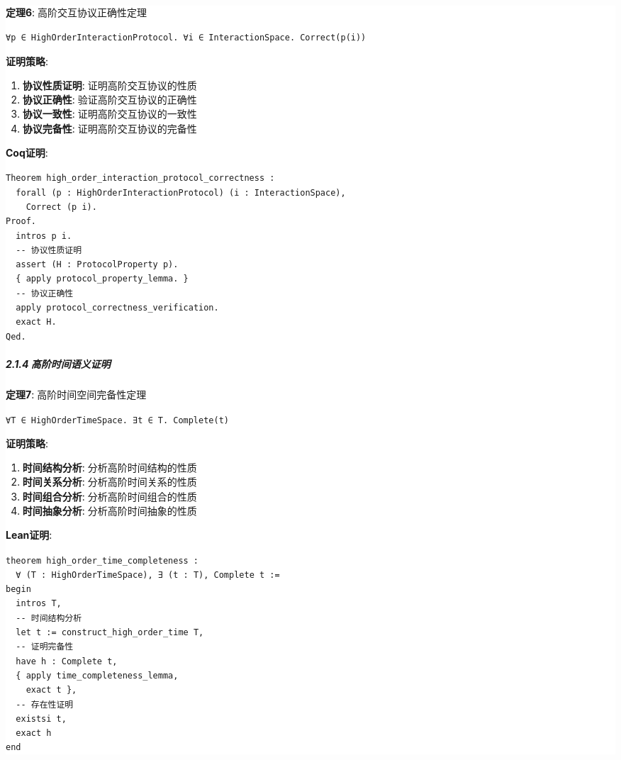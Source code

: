 **定理6**: 高阶交互协议正确性定理

```text
∀p ∈ HighOrderInteractionProtocol. ∀i ∈ InteractionSpace. Correct(p(i))
```

**证明策略**:

1. **协议性质证明**: 证明高阶交互协议的性质
2. **协议正确性**: 验证高阶交互协议的正确性
3. **协议一致性**: 证明高阶交互协议的一致性
4. **协议完备性**: 证明高阶交互协议的完备性

**Coq证明**:

```coq
Theorem high_order_interaction_protocol_correctness :
  forall (p : HighOrderInteractionProtocol) (i : InteractionSpace),
    Correct (p i).
Proof.
  intros p i.
  -- 协议性质证明
  assert (H : ProtocolProperty p).
  { apply protocol_property_lemma. }
  -- 协议正确性
  apply protocol_correctness_verification.
  exact H.
Qed.
```

##### 2.1.4 高阶时间语义证明

**定理7**: 高阶时间空间完备性定理

```text
∀T ∈ HighOrderTimeSpace. ∃t ∈ T. Complete(t)
```

**证明策略**:

1. **时间结构分析**: 分析高阶时间结构的性质
2. **时间关系分析**: 分析高阶时间关系的性质
3. **时间组合分析**: 分析高阶时间组合的性质
4. **时间抽象分析**: 分析高阶时间抽象的性质

**Lean证明**:

```lean
theorem high_order_time_completeness : 
  ∀ (T : HighOrderTimeSpace), ∃ (t : T), Complete t :=
begin
  intros T,
  -- 时间结构分析
  let t := construct_high_order_time T,
  -- 证明完备性
  have h : Complete t,
  { apply time_completeness_lemma,
    exact t },
  -- 存在性证明
  existsi t,
  exact h
end
```
